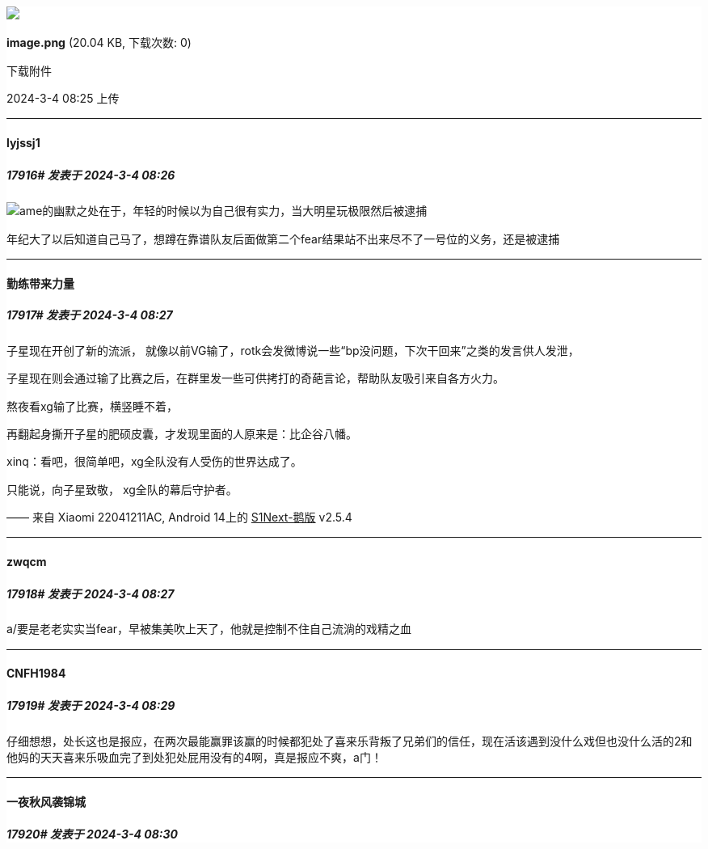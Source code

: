 <img src="https://img.saraba1st.com/forum/202403/04/082532eod8kd8kp5zdeetd.png" referrerpolicy="no-referrer">

<strong>image.png</strong> (20.04 KB, 下载次数: 0)

下载附件

2024-3-4 08:25 上传

*****

####  lyjssj1  
##### 17916#       发表于 2024-3-4 08:26

<img src="https://static.saraba1st.com/image/smiley/face2017/067.png" referrerpolicy="no-referrer">ame的幽默之处在于，年轻的时候以为自己很有实力，当大明星玩极限然后被逮捕

年纪大了以后知道自己马了，想蹲在靠谱队友后面做第二个fear结果站不出来尽不了一号位的义务，还是被逮捕


*****

####  勤练带来力量  
##### 17917#       发表于 2024-3-4 08:27

子星现在开创了新的流派，
就像以前VG输了，rotk会发微博说一些“bp没问题，下次干回来”之类的发言供人发泄，

子星现在则会通过输了比赛之后，在群里发一些可供拷打的奇葩言论，帮助队友吸引来自各方火力。

熬夜看xg输了比赛，横竖睡不着，

再翻起身撕开子星的肥硕皮囊，才发现里面的人原来是：比企谷八幡。

xinq：看吧，很简单吧，xg全队没有人受伤的世界达成了。

只能说，向子星致敬，
xg全队的幕后守护者。

—— 来自 Xiaomi 22041211AC, Android 14上的 [S1Next-鹅版](https://github.com/ykrank/S1-Next/releases) v2.5.4

*****

####  zwqcm  
##### 17918#       发表于 2024-3-4 08:27

a/要是老老实实当fear，早被集美吹上天了，他就是控制不住自己流淌的戏精之血

*****

####  CNFH1984  
##### 17919#       发表于 2024-3-4 08:29

仔细想想，处长这也是报应，在两次最能赢罪该赢的时候都犯处了喜来乐背叛了兄弟们的信任，现在活该遇到没什么戏但也没什么活的2和他妈的天天喜来乐吸血完了到处犯处屁用没有的4啊，真是报应不爽，a门！


*****

####  一夜秋风袭锦城  
##### 17920#       发表于 2024-3-4 08:30
